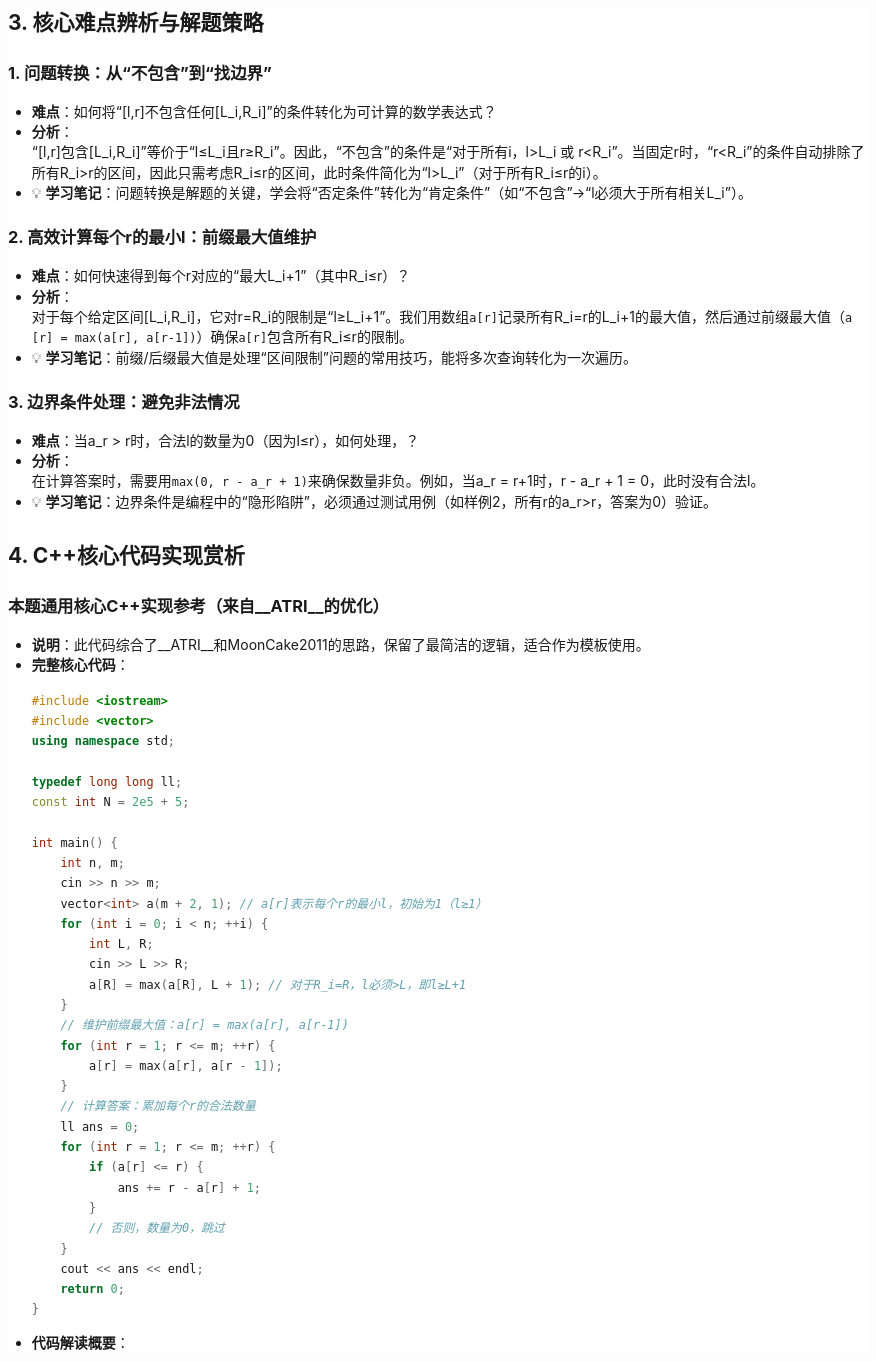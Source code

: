 ## 3. 核心难点辨析与解题策略

### 1. 问题转换：从“不包含”到“找边界”  
* **难点**：如何将“[l,r]不包含任何[L_i,R_i]”的条件转化为可计算的数学表达式？  
* **分析**：  
  “[l,r]包含[L_i,R_i]”等价于“l≤L_i且r≥R_i”。因此，“不包含”的条件是“对于所有i，l>L_i 或 r<R_i”。当固定r时，“r<R_i”的条件自动排除了所有R_i>r的区间，因此只需考虑R_i≤r的区间，此时条件简化为“l>L_i”（对于所有R_i≤r的i）。  
* 💡 **学习笔记**：问题转换是解题的关键，学会将“否定条件”转化为“肯定条件”（如“不包含”→“l必须大于所有相关L_i”）。  

### 2. 高效计算每个r的最小l：前缀最大值维护  
* **难点**：如何快速得到每个r对应的“最大L_i+1”（其中R_i≤r）？  
* **分析**：  
  对于每个给定区间[L_i,R_i]，它对r=R_i的限制是“l≥L_i+1”。我们用数组`a[r]`记录所有R_i=r的L_i+1的最大值，然后通过前缀最大值（`a[r] = max(a[r], a[r-1])`）确保`a[r]`包含所有R_i≤r的限制。  
* 💡 **学习笔记**：前缀/后缀最大值是处理“区间限制”问题的常用技巧，能将多次查询转化为一次遍历。  

### 3. 边界条件处理：避免非法情况  
* **难点**：当a_r > r时，合法l的数量为0（因为l≤r），如何处理，？  
* **分析**：  
  在计算答案时，需要用`max(0, r - a_r + 1)`来确保数量非负。例如，当a_r = r+1时，r - a_r + 1 = 0，此时没有合法l。  
* 💡 **学习笔记**：边界条件是编程中的“隐形陷阱”，必须通过测试用例（如样例2，所有r的a_r>r，答案为0）验证。  


## 4. C++核心代码实现赏析

### 本题通用核心C++实现参考（来自__ATRI__的优化）  
* **说明**：此代码综合了__ATRI__和MoonCake2011的思路，保留了最简洁的逻辑，适合作为模板使用。  
* **完整核心代码**：  
  ```cpp
  #include <iostream>
  #include <vector>
  using namespace std;

  typedef long long ll;
  const int N = 2e5 + 5;

  int main() {
      int n, m;
      cin >> n >> m;
      vector<int> a(m + 2, 1); // a[r]表示每个r的最小l，初始为1（l≥1）
      for (int i = 0; i < n; ++i) {
          int L, R;
          cin >> L >> R;
          a[R] = max(a[R], L + 1); // 对于R_i=R，l必须>L，即l≥L+1
      }
      // 维护前缀最大值：a[r] = max(a[r], a[r-1])
      for (int r = 1; r <= m; ++r) {
          a[r] = max(a[r], a[r - 1]);
      }
      // 计算答案：累加每个r的合法数量
      ll ans = 0;
      for (int r = 1; r <= m; ++r) {
          if (a[r] <= r) {
              ans += r - a[r] + 1;
          }
          // 否则，数量为0，跳过
      }
      cout << ans << endl;
      return 0;
  }
  ```
* **代码解读概要**：  